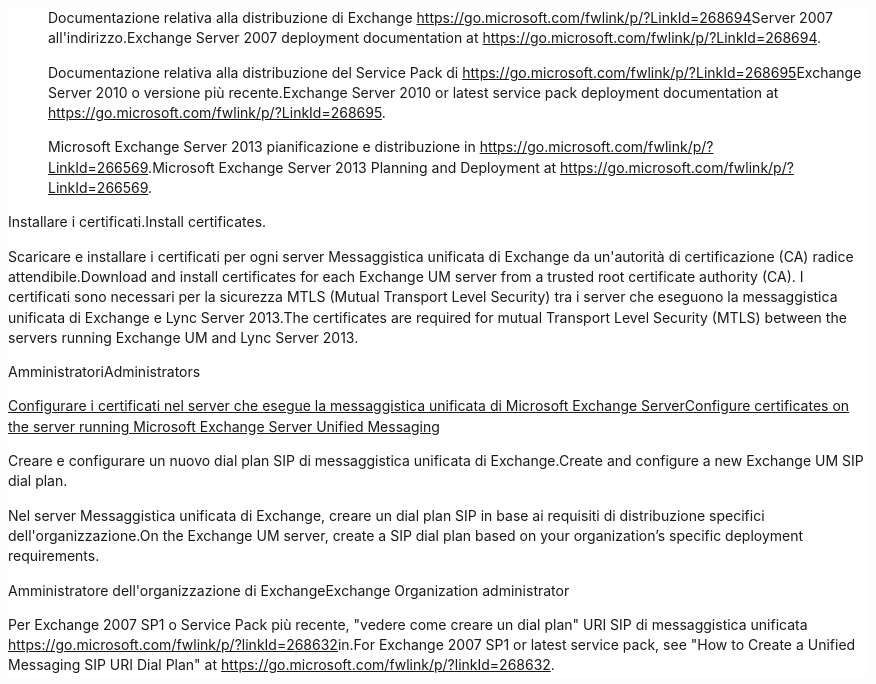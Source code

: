 <dd><p><span data-ttu-id="c864a-131">Documentazione relativa alla distribuzione di Exchange <a href="https://go.microsoft.com/fwlink/p/?linkid=268694">https://go.microsoft.com/fwlink/p/?LinkId=268694</a>Server 2007 all'indirizzo.</span><span class="sxs-lookup"><span data-stu-id="c864a-131">Exchange Server 2007 deployment documentation at <a href="https://go.microsoft.com/fwlink/p/?linkid=268694">https://go.microsoft.com/fwlink/p/?LinkId=268694</a>.</span></span></p>
</dd>
<dt><span></span></dt>
<dd><p><span data-ttu-id="c864a-132">Documentazione relativa alla distribuzione del Service Pack di <a href="https://go.microsoft.com/fwlink/p/?linkid=268695">https://go.microsoft.com/fwlink/p/?LinkId=268695</a>Exchange Server 2010 o versione più recente.</span><span class="sxs-lookup"><span data-stu-id="c864a-132">Exchange Server 2010 or latest service pack deployment documentation at <a href="https://go.microsoft.com/fwlink/p/?linkid=268695">https://go.microsoft.com/fwlink/p/?LinkId=268695</a>.</span></span></p>
</dd>
<dt><span></span></dt>
<dd><p><span data-ttu-id="c864a-133">Microsoft Exchange Server 2013 pianificazione e distribuzione in <a href="https://go.microsoft.com/fwlink/p/?linkid=266569">https://go.microsoft.com/fwlink/p/?LinkId=266569</a>.</span><span class="sxs-lookup"><span data-stu-id="c864a-133">Microsoft Exchange Server 2013 Planning and Deployment at <a href="https://go.microsoft.com/fwlink/p/?linkid=266569">https://go.microsoft.com/fwlink/p/?LinkId=266569</a>.</span></span></p>
</dd>
</dl></td>
</tr>
<tr class="even">
<td><p><span data-ttu-id="c864a-134">Installare i certificati.</span><span class="sxs-lookup"><span data-stu-id="c864a-134">Install certificates.</span></span></p></td>
<td><p><span data-ttu-id="c864a-135">Scaricare e installare i certificati per ogni server Messaggistica unificata di Exchange da un'autorità di certificazione (CA) radice attendibile.</span><span class="sxs-lookup"><span data-stu-id="c864a-135">Download and install certificates for each Exchange UM server from a trusted root certificate authority (CA).</span></span> <span data-ttu-id="c864a-136">I certificati sono necessari per la sicurezza MTLS (Mutual Transport Level Security) tra i server che eseguono la messaggistica unificata di Exchange e Lync Server 2013.</span><span class="sxs-lookup"><span data-stu-id="c864a-136">The certificates are required for mutual Transport Level Security (MTLS) between the servers running Exchange UM and Lync Server 2013.</span></span></p></td>
<td><p><span data-ttu-id="c864a-137">Amministratori</span><span class="sxs-lookup"><span data-stu-id="c864a-137">Administrators</span></span></p></td>
<td><p><span data-ttu-id="c864a-138"><a href="lync-server-2013-configure-certificates-on-the-server-running-microsoft-exchange-server-unified-messaging.md">Configurare i certificati nel server che esegue la messaggistica unificata di Microsoft Exchange Server</a></span><span class="sxs-lookup"><span data-stu-id="c864a-138"><a href="lync-server-2013-configure-certificates-on-the-server-running-microsoft-exchange-server-unified-messaging.md">Configure certificates on the server running Microsoft Exchange Server Unified Messaging</a></span></span></p></td>
</tr>
<tr class="odd">
<td><p><span data-ttu-id="c864a-139">Creare e configurare un nuovo dial plan SIP di messaggistica unificata di Exchange.</span><span class="sxs-lookup"><span data-stu-id="c864a-139">Create and configure a new Exchange UM SIP dial plan.</span></span></p></td>
<td><p><span data-ttu-id="c864a-140">Nel server Messaggistica unificata di Exchange, creare un dial plan SIP in base ai requisiti di distribuzione specifici dell'organizzazione.</span><span class="sxs-lookup"><span data-stu-id="c864a-140">On the Exchange UM server, create a SIP dial plan based on your organization’s specific deployment requirements.</span></span></p></td>
<td><p><span data-ttu-id="c864a-141">Amministratore dell'organizzazione di Exchange</span><span class="sxs-lookup"><span data-stu-id="c864a-141">Exchange Organization administrator</span></span></p></td>
<td><p><span data-ttu-id="c864a-142">Per Exchange 2007 SP1 o Service Pack più recente, &quot;vedere come creare un dial plan&quot; URI SIP di messaggistica unificata <a href="https://go.microsoft.com/fwlink/p/?linkid=268632">https://go.microsoft.com/fwlink/p/?linkId=268632</a>in.</span><span class="sxs-lookup"><span data-stu-id="c864a-142">For Exchange 2007 SP1 or latest service pack, see &quot;How to Create a Unified Messaging SIP URI Dial Plan&quot; at <a href="https://go.microsoft.com/fwlink/p/?linkid=268632">https://go.microsoft.com/fwlink/p/?linkId=268632</a>.</span></span></p>